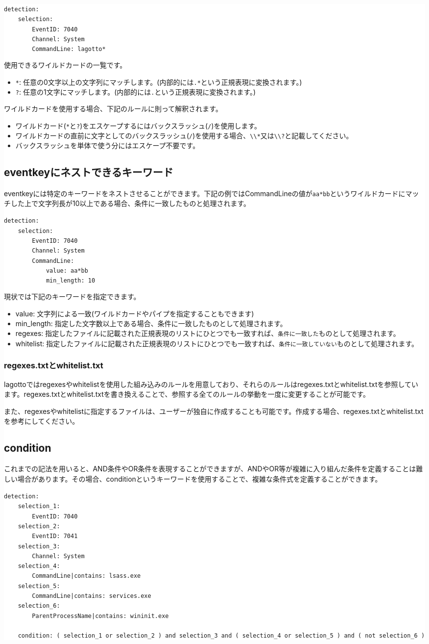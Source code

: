 ``````
detection:
    selection:
        EventID: 7040
        Channel: System
        CommandLine: lagotto*
``````

使用できるワイルドカードの一覧です。
* `*`: 任意の0文字以上の文字列にマッチします。(内部的には`.*`という正規表現に変換されます。)
* `?`: 任意の1文字にマッチします。(内部的には`.`という正規表現に変換されます。)

ワイルドカードを使用する場合、下記のルールに則って解釈されます。
* ワイルドカード(`*`と`?`)をエスケープするにはバックスラッシュ(`/`)を使用します。
* ワイルドカードの直前に文字としてのバックスラッシュ(`/`)を使用する場合、`\\*`又は`\\?`と記載してください。
* バックスラッシュを単体で使う分にはエスケープ不要です。

## eventkeyにネストできるキーワード
eventkeyには特定のキーワードをネストさせることができます。下記の例ではCommandLineの値が`aa*bb`というワイルドカードにマッチした上で文字列長が10以上である場合、条件に一致したものと処理されます。

``````
detection:
    selection:
        EventID: 7040
        Channel: System
        CommandLine:
            value: aa*bb
            min_length: 10
``````

現状では下記のキーワードを指定できます。
* value: 文字列による一致(ワイルドカードやパイプを指定することもできます)
* min_length: 指定した文字数以上である場合、条件に一致したものとして処理されます。
* regexes: 指定したファイルに記載された正規表現のリストにひとつでも一致すれば、`条件に一致した`ものとして処理されます。
* whitelist: 指定したファイルに記載された正規表現のリストにひとつでも一致すれば、`条件に一致していない`ものとして処理されます。

### regexes.txtとwhitelist.txt
lagottoではregexesやwhitelistを使用した組み込みのルールを用意しており、それらのルールはregexes.txtとwhitelist.txtを参照しています。regexes.txtとwhitelist.txtを書き換えることで、参照する全てのルールの挙動を一度に変更することが可能です。

また、regexesやwhitelistに指定するファイルは、ユーザーが独自に作成することも可能です。作成する場合、regexes.txtとwhitelist.txtを参考にしてください。

## condition
これまでの記法を用いると、AND条件やOR条件を表現することができますが、ANDやOR等が複雑に入り組んだ条件を定義することは難しい場合があります。その場合、conditionというキーワードを使用することで、複雑な条件式を定義することができます。

``````
detection:
    selection_1:
        EventID: 7040
    selection_2:
        EventID: 7041
    selection_3:
        Channel: System
    selection_4:
        CommandLine|contains: lsass.exe
    selection_5:
        CommandLine|contains: services.exe
    selection_6:
        ParentProcessName|contains: wininit.exe

    condition: ( selection_1 or selection_2 ) and selection_3 and ( selection_4 or selection_5 ) and ( not selection_6 ) 
``````
